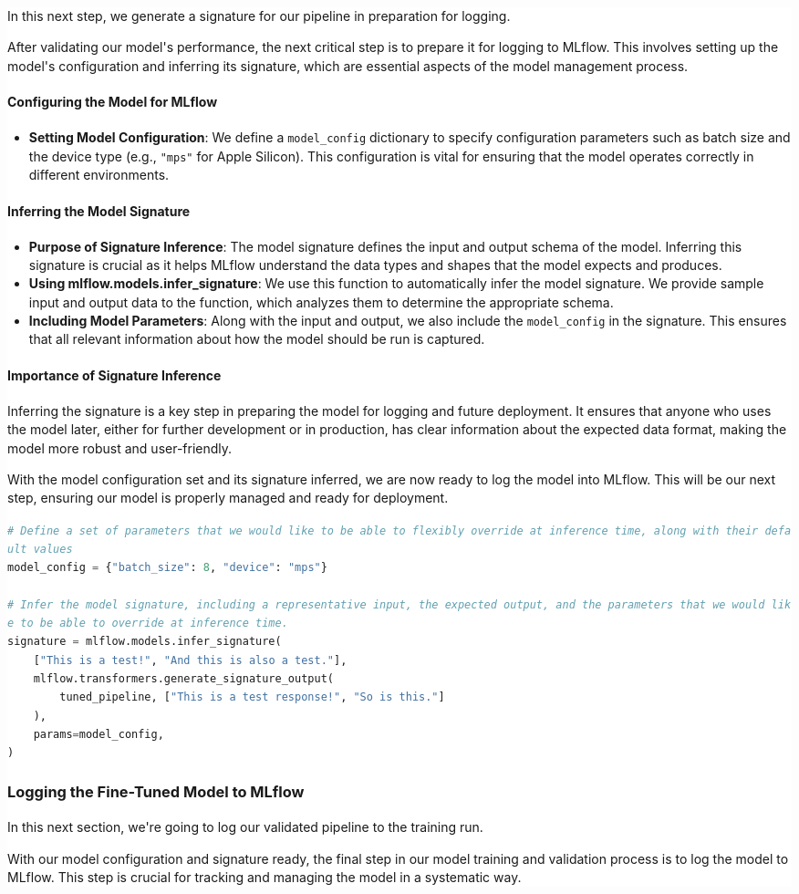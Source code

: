 In this next step, we generate a signature for our pipeline in preparation for logging.
    
After validating our model's performance, the next critical step is to prepare it for logging to MLflow. This involves setting up the model's configuration and inferring its signature, which are essential aspects of the model management process.

#### Configuring the Model for MLflow

- **Setting Model Configuration**: We define a `model_config` dictionary to specify configuration parameters such as batch size and the device type (e.g., `"mps"` for Apple Silicon). This configuration is vital for ensuring that the model operates correctly in different environments.

#### Inferring the Model Signature

- **Purpose of Signature Inference**: The model signature defines the input and output schema of the model. Inferring this signature is crucial as it helps MLflow understand the data types and shapes that the model expects and produces.
- **Using mlflow.models.infer_signature**: We use this function to automatically infer the model signature. We provide sample input and output data to the function, which analyzes them to determine the appropriate schema.
- **Including Model Parameters**: Along with the input and output, we also include the `model_config` in the signature. This ensures that all relevant information about how the model should be run is captured.

#### Importance of Signature Inference
Inferring the signature is a key step in preparing the model for logging and future deployment. It ensures that anyone who uses the model later, either for further development or in production, has clear information about the expected data format, making the model more robust and user-friendly.

With the model configuration set and its signature inferred, we are now ready to log the model into MLflow. This will be our next step, ensuring our model is properly managed and ready for deployment.


```python
# Define a set of parameters that we would like to be able to flexibly override at inference time, along with their default values
model_config = {"batch_size": 8, "device": "mps"}

# Infer the model signature, including a representative input, the expected output, and the parameters that we would like to be able to override at inference time.
signature = mlflow.models.infer_signature(
    ["This is a test!", "And this is also a test."],
    mlflow.transformers.generate_signature_output(
        tuned_pipeline, ["This is a test response!", "So is this."]
    ),
    params=model_config,
)
```

### Logging the Fine-Tuned Model to MLflow

In this next section, we're going to log our validated pipeline to the training run.
    
With our model configuration and signature ready, the final step in our model training and validation process is to log the model to MLflow. This step is crucial for tracking and managing the model in a systematic way.
